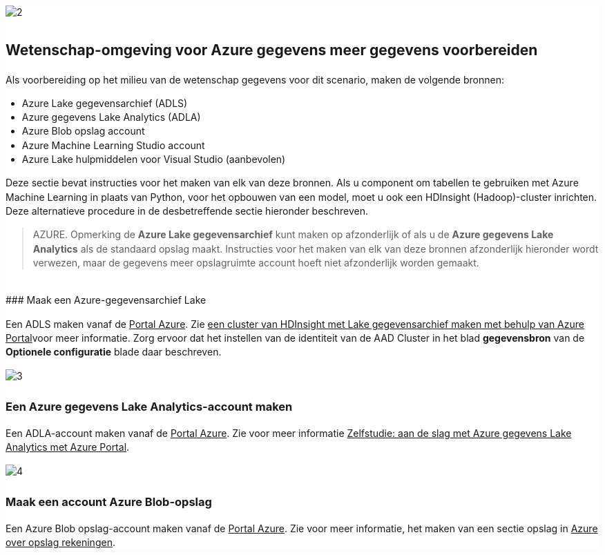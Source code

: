  ![2](./media/machine-learning-data-science-process-data-lake-walkthrough/2-ADLA-preview-signup.PNG)


## <a name="prepare-data-science-environment-for-azure-data-lake"></a>Wetenschap-omgeving voor Azure gegevens meer gegevens voorbereiden
Als voorbereiding op het milieu van de wetenschap gegevens voor dit scenario, maken de volgende bronnen:

- Azure Lake gegevensarchief (ADLS) 
- Azure gegevens Lake Analytics (ADLA)
- Azure Blob opslag account
- Azure Machine Learning Studio account
- Azure Lake hulpmiddelen voor Visual Studio (aanbevolen)

Deze sectie bevat instructies voor het maken van elk van deze bronnen. Als u component om tabellen te gebruiken met Azure Machine Learning in plaats van Python, voor het opbouwen van een model, moet u ook een HDInsight (Hadoop)-cluster inrichten. Deze alternatieve procedure in de desbetreffende sectie hieronder beschreven.
<br/>
>AZURE. Opmerking de **Azure Lake gegevensarchief** kunt maken op afzonderlijk of als u de **Azure gegevens Lake Analytics** als de standaard opslag maakt. Instructies voor het maken van elk van deze bronnen afzonderlijk hieronder wordt verwezen, maar de gegevens meer opslagruimte account hoeft niet afzonderlijk worden gemaakt.
<br/>
### <a name="create-an-azure-data-lake-store"></a>Maak een Azure-gegevensarchief Lake

Een ADLS maken vanaf de [Portal Azure](http://portal.azure.com). Zie [een cluster van HDInsight met Lake gegevensarchief maken met behulp van Azure Portal](../data-lake-store/data-lake-store-hdinsight-hadoop-use-portal.md)voor meer informatie. Zorg ervoor dat het instellen van de identiteit van de AAD Cluster in het blad **gegevensbron** van de **Optionele configuratie** blade daar beschreven. 

 ![3](./media/machine-learning-data-science-process-data-lake-walkthrough/3-create-ADLS.PNG)


### <a name="create-an-azure-data-lake-analytics-account"></a>Een Azure gegevens Lake Analytics-account maken
Een ADLA-account maken vanaf de [Portal Azure](http://portal.azure.com). Zie voor meer informatie [Zelfstudie: aan de slag met Azure gegevens Lake Analytics met Azure Portal](../data-lake-analytics/data-lake-analytics-get-started-portal.md). 

 ![4](./media/machine-learning-data-science-process-data-lake-walkthrough/4-create-ADLA-new.PNG)


### <a name="create-an-azure-blob-storage-account"></a>Maak een account Azure Blob-opslag
Een Azure Blob opslag-account maken vanaf de [Portal Azure](http://portal.azure.com). Zie voor meer informatie, het maken van een sectie opslag in [Azure over opslag rekeningen](../storage/storage-create-storage-account.md).
    